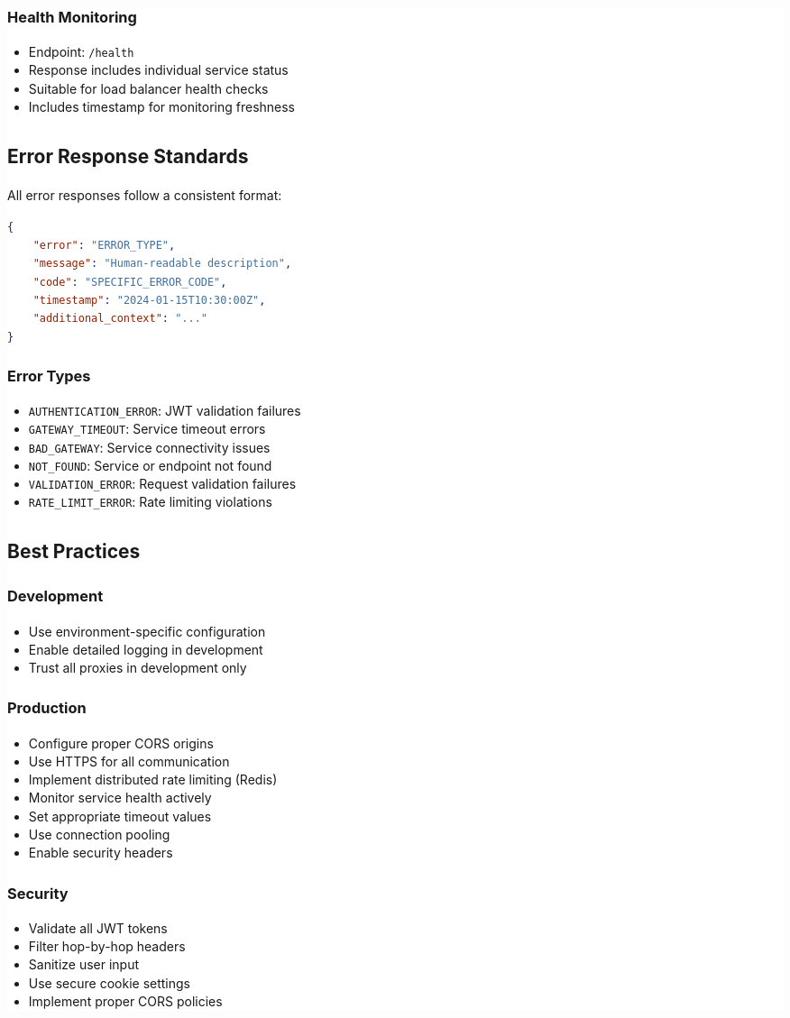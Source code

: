 ### Health Monitoring

- Endpoint: `/health`
- Response includes individual service status
- Suitable for load balancer health checks
- Includes timestamp for monitoring freshness

## Error Response Standards

All error responses follow a consistent format:

```json
{
    "error": "ERROR_TYPE",
    "message": "Human-readable description",
    "code": "SPECIFIC_ERROR_CODE",
    "timestamp": "2024-01-15T10:30:00Z",
    "additional_context": "..."
}
```

### Error Types

- `AUTHENTICATION_ERROR`: JWT validation failures
- `GATEWAY_TIMEOUT`: Service timeout errors
- `BAD_GATEWAY`: Service connectivity issues
- `NOT_FOUND`: Service or endpoint not found
- `VALIDATION_ERROR`: Request validation failures
- `RATE_LIMIT_ERROR`: Rate limiting violations

## Best Practices

### Development
- Use environment-specific configuration
- Enable detailed logging in development
- Trust all proxies in development only

### Production
- Configure proper CORS origins
- Use HTTPS for all communication
- Implement distributed rate limiting (Redis)
- Monitor service health actively
- Set appropriate timeout values
- Use connection pooling
- Enable security headers

### Security
- Validate all JWT tokens
- Filter hop-by-hop headers
- Sanitize user input
- Use secure cookie settings
- Implement proper CORS policies
